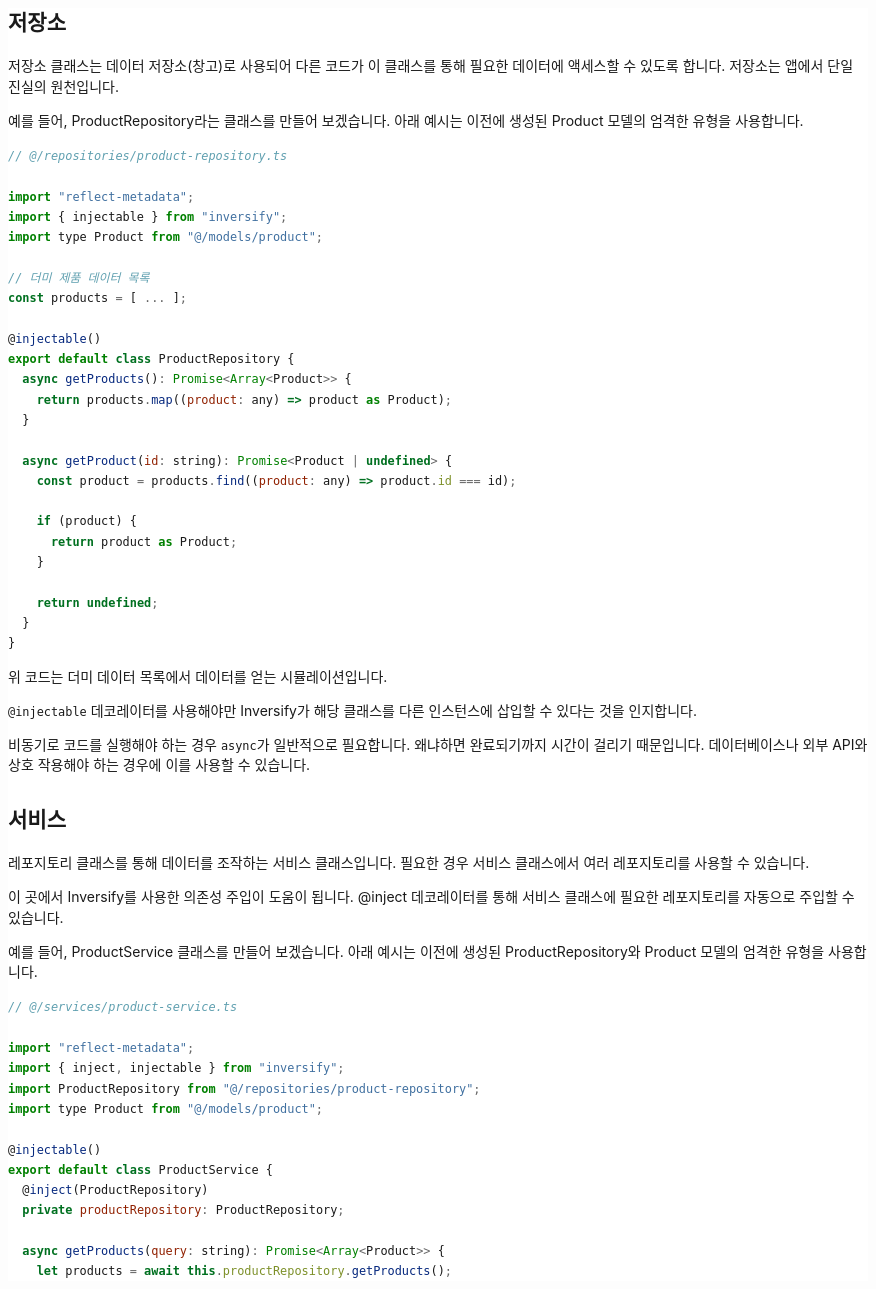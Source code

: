 

## 저장소

저장소 클래스는 데이터 저장소(창고)로 사용되어 다른 코드가 이 클래스를 통해 필요한 데이터에 액세스할 수 있도록 합니다. 저장소는 앱에서 단일 진실의 원천입니다.

예를 들어, ProductRepository라는 클래스를 만들어 보겠습니다. 아래 예시는 이전에 생성된 Product 모델의 엄격한 유형을 사용합니다.

```js
// @/repositories/product-repository.ts

import "reflect-metadata";
import { injectable } from "inversify";
import type Product from "@/models/product";

// 더미 제품 데이터 목록
const products = [ ... ];

@injectable()
export default class ProductRepository {
  async getProducts(): Promise<Array<Product>> {
    return products.map((product: any) => product as Product);
  }

  async getProduct(id: string): Promise<Product | undefined> {
    const product = products.find((product: any) => product.id === id);

    if (product) {
      return product as Product;
    }

    return undefined;
  }
}
```



위 코드는 더미 데이터 목록에서 데이터를 얻는 시뮬레이션입니다.

`@injectable` 데코레이터를 사용해야만 Inversify가 해당 클래스를 다른 인스턴스에 삽입할 수 있다는 것을 인지합니다.

비동기로 코드를 실행해야 하는 경우 `async`가 일반적으로 필요합니다. 왜냐하면 완료되기까지 시간이 걸리기 때문입니다. 데이터베이스나 외부 API와 상호 작용해야 하는 경우에 이를 사용할 수 있습니다.

## 서비스



레포지토리 클래스를 통해 데이터를 조작하는 서비스 클래스입니다. 필요한 경우 서비스 클래스에서 여러 레포지토리를 사용할 수 있습니다.

이 곳에서 Inversify를 사용한 의존성 주입이 도움이 됩니다. @inject 데코레이터를 통해 서비스 클래스에 필요한 레포지토리를 자동으로 주입할 수 있습니다.

예를 들어, ProductService 클래스를 만들어 보겠습니다. 아래 예시는 이전에 생성된 ProductRepository와 Product 모델의 엄격한 유형을 사용합니다.

```js
// @/services/product-service.ts

import "reflect-metadata";
import { inject, injectable } from "inversify";
import ProductRepository from "@/repositories/product-repository";
import type Product from "@/models/product";

@injectable()
export default class ProductService {
  @inject(ProductRepository)
  private productRepository: ProductRepository;

  async getProducts(query: string): Promise<Array<Product>> {
    let products = await this.productRepository.getProducts();
```